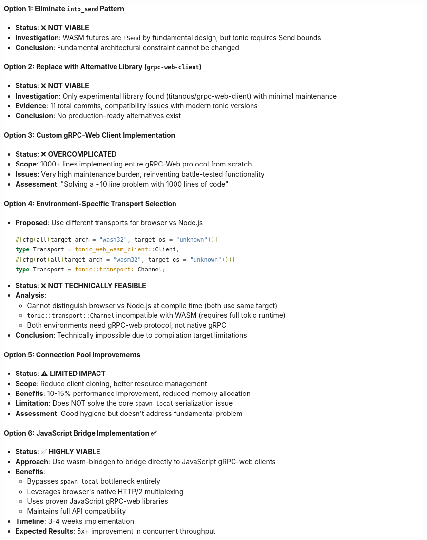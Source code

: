 #### Option 1: Eliminate `into_send` Pattern
- **Status**: ❌ **NOT VIABLE**
- **Investigation**: WASM futures are `!Send` by fundamental design, but tonic requires Send bounds
- **Conclusion**: Fundamental architectural constraint cannot be changed

#### Option 2: Replace with Alternative Library (`grpc-web-client`)
- **Status**: ❌ **NOT VIABLE** 
- **Investigation**: Only experimental library found (titanous/grpc-web-client) with minimal maintenance
- **Evidence**: 11 total commits, compatibility issues with modern tonic versions
- **Conclusion**: No production-ready alternatives exist

#### Option 3: Custom gRPC-Web Client Implementation  
- **Status**: ❌ **OVERCOMPLICATED**
- **Scope**: 1000+ lines implementing entire gRPC-Web protocol from scratch
- **Issues**: Very high maintenance burden, reinventing battle-tested functionality
- **Assessment**: "Solving a ~10 line problem with 1000 lines of code"

#### Option 4: Environment-Specific Transport Selection
- **Proposed**: Use different transports for browser vs Node.js
  ```rust
  #[cfg(all(target_arch = "wasm32", target_os = "unknown"))]
  type Transport = tonic_web_wasm_client::Client;
  #[cfg(not(all(target_arch = "wasm32", target_os = "unknown")))]
  type Transport = tonic::transport::Channel;
  ```
- **Status**: ❌ **NOT TECHNICALLY FEASIBLE**
- **Analysis**: 
  - Cannot distinguish browser vs Node.js at compile time (both use same target)
  - `tonic::transport::Channel` incompatible with WASM (requires full tokio runtime)
  - Both environments need gRPC-web protocol, not native gRPC
- **Conclusion**: Technically impossible due to compilation target limitations

#### Option 5: Connection Pool Improvements
- **Status**: ⚠️ **LIMITED IMPACT**
- **Scope**: Reduce client cloning, better resource management
- **Benefits**: 10-15% performance improvement, reduced memory allocation
- **Limitation**: Does NOT solve the core `spawn_local` serialization issue
- **Assessment**: Good hygiene but doesn't address fundamental problem

#### Option 6: JavaScript Bridge Implementation ✅
- **Status**: ✅ **HIGHLY VIABLE**
- **Approach**: Use wasm-bindgen to bridge directly to JavaScript gRPC-web clients
- **Benefits**: 
  - Bypasses `spawn_local` bottleneck entirely
  - Leverages browser's native HTTP/2 multiplexing
  - Uses proven JavaScript gRPC-web libraries
  - Maintains full API compatibility
- **Timeline**: 3-4 weeks implementation
- **Expected Results**: 5x+ improvement in concurrent throughput
